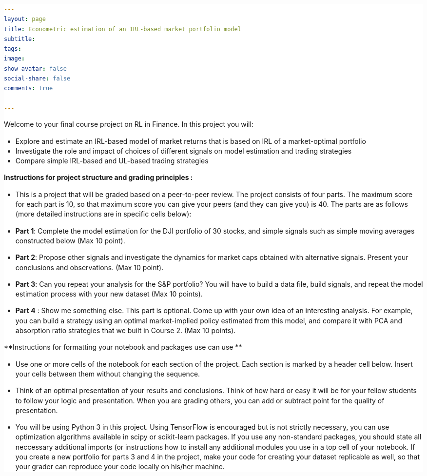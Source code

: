 ```yaml
---
layout: page
title: Econometric estimation of an IRL-based market portfolio model
subtitle: 
tags: 
image: 
show-avatar: false
social-share: false
comments: true

---
```


<script src="https://cdn.mathjax.org/mathjax/latest/MathJax.js?config=TeX-AMS-MML_HTMLorMML" type="text/javascript"></script>



Welcome to your final course project on RL in Finance. In this project you will: 

- Explore and estimate an IRL-based model of market returns that is based on IRL of a market-optimal portfolio 
- Investigate the role and impact of choices of different signals on model estimation and trading strategies
- Compare simple IRL-based and UL-based trading strategies

**Instructions for project structure and grading principles :**

- This is a project that will be graded based on a peer-to-peer review. The project consists of four parts. The maximum score for each part is 10, so that maximum score you can give your peers (and they can give you) is 40. The parts are as follows (more detailed instructions are in specific cells below):

- **Part 1**: Complete the model estimation for the DJI portfolio of 30 stocks, and simple signals such as simple moving averages constructed below (Max 10 point).

- **Part 2**: Propose other signals and investigate the dynamics for market caps obtained with alternative signals. Present your conclusions and observations. (Max 10 point).

- **Part 3**: Can you repeat your analysis for the S&P portfolio? You will have to build a data file, build signals, and repeat the model estimation process with your new dataset (Max 10 points).

- **Part 4** : Show me something else. This part is optional. Come up with your own idea of an interesting analysis. For example, you can build a strategy using an optimal market-implied policy estimated from this model, and compare it with PCA and absorption ratio strategies that we built in Course 2. (Max 10 points).

**Instructions for formatting your notebook and packages use can use **

- Use one or more cells of the notebook for each section of the project. Each section is marked by a header cell below. Insert your cells between them without changing the sequence. 

- Think of an optimal presentation of your results and conclusions. Think of how hard or easy it will be for your fellow students to follow your logic and presentation. When you are grading others, you can add or subtract point for the quality of presentation.

- You will be using Python 3 in this project. Using TensorFlow is encouraged but is not strictly necessary, you can use optimization algorithms available in scipy or scikit-learn packages. If you use any non-standard packages, you should state all neccessary additional imports (or instructions how to install any additional modules you use in a top cell of your notebook. If you create a new portfolio for parts 3 and 4 in the project, make your code for creating your dataset replicable as well, so that your grader can reproduce your code locally on his/her machine.   

